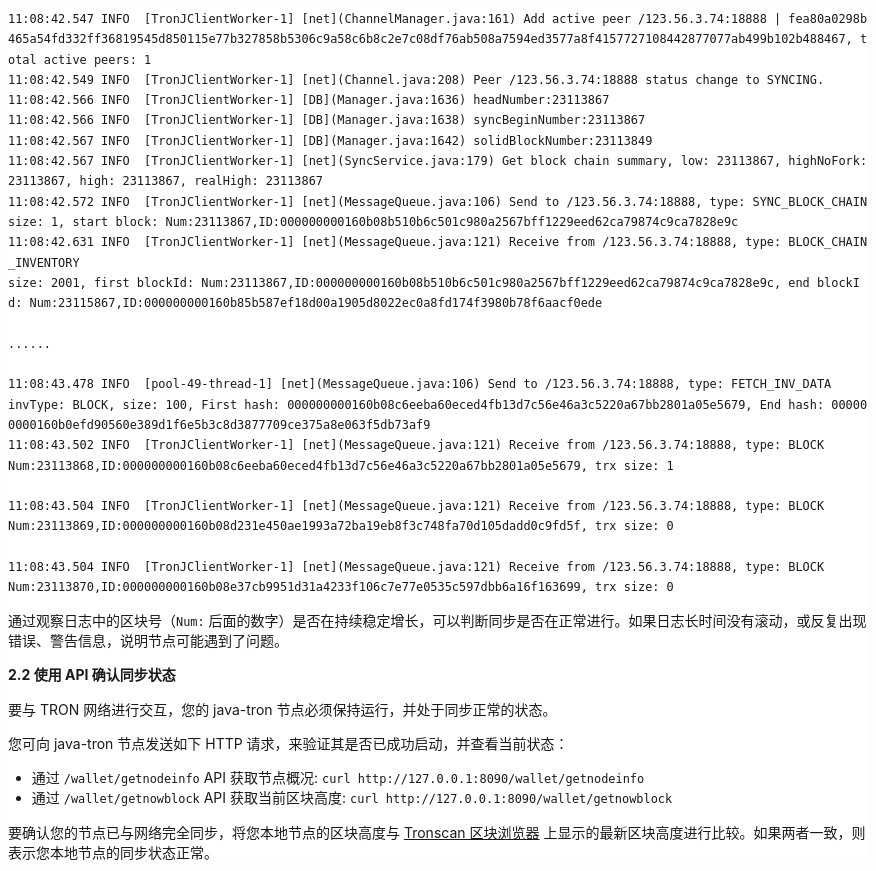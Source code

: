 ```
11:08:42.547 INFO  [TronJClientWorker-1] [net](ChannelManager.java:161) Add active peer /123.56.3.74:18888 | fea80a0298b465a54fd332ff36819545d850115e77b327858b5306c9a58c6b8c2e7c08df76ab508a7594ed3577a8f4157727108442877077ab499b102b488467, total active peers: 1
11:08:42.549 INFO  [TronJClientWorker-1] [net](Channel.java:208) Peer /123.56.3.74:18888 status change to SYNCING.
11:08:42.566 INFO  [TronJClientWorker-1] [DB](Manager.java:1636) headNumber:23113867
11:08:42.566 INFO  [TronJClientWorker-1] [DB](Manager.java:1638) syncBeginNumber:23113867
11:08:42.567 INFO  [TronJClientWorker-1] [DB](Manager.java:1642) solidBlockNumber:23113849
11:08:42.567 INFO  [TronJClientWorker-1] [net](SyncService.java:179) Get block chain summary, low: 23113867, highNoFork: 23113867, high: 23113867, realHigh: 23113867
11:08:42.572 INFO  [TronJClientWorker-1] [net](MessageQueue.java:106) Send to /123.56.3.74:18888, type: SYNC_BLOCK_CHAIN
size: 1, start block: Num:23113867,ID:000000000160b08b510b6c501c980a2567bff1229eed62ca79874c9ca7828e9c 
11:08:42.631 INFO  [TronJClientWorker-1] [net](MessageQueue.java:121) Receive from /123.56.3.74:18888, type: BLOCK_CHAIN_INVENTORY
size: 2001, first blockId: Num:23113867,ID:000000000160b08b510b6c501c980a2567bff1229eed62ca79874c9ca7828e9c, end blockId: Num:23115867,ID:000000000160b85b587ef18d00a1905d8022ec0a8fd174f3980b78f6aacf0ede

......

11:08:43.478 INFO  [pool-49-thread-1] [net](MessageQueue.java:106) Send to /123.56.3.74:18888, type: FETCH_INV_DATA
invType: BLOCK, size: 100, First hash: 000000000160b08c6eeba60eced4fb13d7c56e46a3c5220a67bb2801a05e5679, End hash: 000000000160b0efd90560e389d1f6e5b3c8d3877709ce375a8e063f5db73af9 
11:08:43.502 INFO  [TronJClientWorker-1] [net](MessageQueue.java:121) Receive from /123.56.3.74:18888, type: BLOCK
Num:23113868,ID:000000000160b08c6eeba60eced4fb13d7c56e46a3c5220a67bb2801a05e5679, trx size: 1

11:08:43.504 INFO  [TronJClientWorker-1] [net](MessageQueue.java:121) Receive from /123.56.3.74:18888, type: BLOCK
Num:23113869,ID:000000000160b08d231e450ae1993a72ba19eb8f3c748fa70d105dadd0c9fd5f, trx size: 0

11:08:43.504 INFO  [TronJClientWorker-1] [net](MessageQueue.java:121) Receive from /123.56.3.74:18888, type: BLOCK
Num:23113870,ID:000000000160b08e37cb9951d31a4233f106c7e77e0535c597dbb6a16f163699, trx size: 0
```
通过观察日志中的区块号（`Num:` 后面的数字）是否在持续稳定增长，可以判断同步是否在正常进行。如果日志长时间没有滚动，或反复出现错误、警告信息，说明节点可能遇到了问题。

**2.2 使用 API 确认同步状态**

要与 TRON 网络进行交互，您的 java-tron 节点必须保持运行，并处于同步正常的状态。

您可向 java-tron 节点发送如下 HTTP 请求，来验证其是否已成功启动，并查看当前状态：

- 通过 `/wallet/getnodeinfo` API 获取节点概况: 
`curl http://127.0.0.1:8090/wallet/getnodeinfo`
- 通过 `/wallet/getnowblock` API 获取当前区块高度: 
`curl http://127.0.0.1:8090/wallet/getnowblock`

要确认您的节点已与网络完全同步，将您本地节点的区块高度与 [Tronscan 区块浏览器](https://tronscan.org/) 上显示的最新区块高度进行比较。如果两者一致，则表示您本地节点的同步状态正常。
